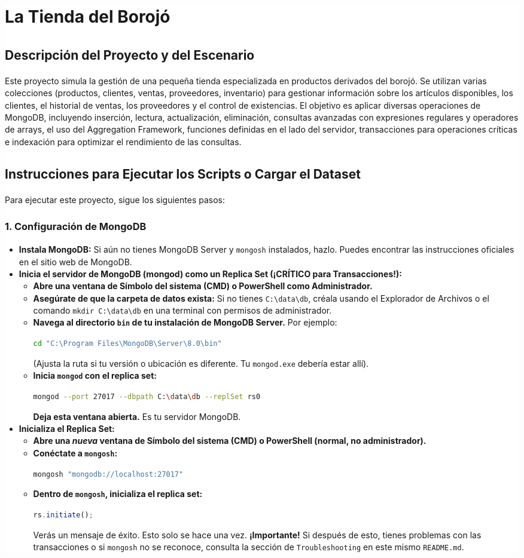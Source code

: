 # La Tienda del Borojó

## Descripción del Proyecto y del Escenario

Este proyecto simula la gestión de una pequeña tienda especializada en productos derivados del borojó. Se utilizan varias colecciones (productos, clientes, ventas, proveedores, inventario) para gestionar información sobre los artículos disponibles, los clientes, el historial de ventas, los proveedores y el control de existencias. El objetivo es aplicar diversas operaciones de MongoDB, incluyendo inserción, lectura, actualización, eliminación, consultas avanzadas con expresiones regulares y operadores de arrays, el uso del Aggregation Framework, funciones definidas en el lado del servidor, transacciones para operaciones críticas e indexación para optimizar el rendimiento de las consultas.

## Instrucciones para Ejecutar los Scripts o Cargar el Dataset

Para ejecutar este proyecto, sigue los siguientes pasos:

### 1. Configuración de MongoDB

* **Instala MongoDB:** Si aún no tienes MongoDB Server y `mongosh` instalados, hazlo. Puedes encontrar las instrucciones oficiales en el sitio web de MongoDB.
* **Inicia el servidor de MongoDB (mongod) como un Replica Set (¡CRÍTICO para Transacciones!):**
    * **Abre una ventana de Símbolo del sistema (CMD) o PowerShell como Administrador.**
    * **Asegúrate de que la carpeta de datos exista:** Si no tienes `C:\data\db`, créala usando el Explorador de Archivos o el comando `mkdir C:\data\db` en una terminal con permisos de administrador.
    * **Navega al directorio `bin` de tu instalación de MongoDB Server.** Por ejemplo:
        ```bash
        cd "C:\Program Files\MongoDB\Server\8.0\bin"
        ```
        (Ajusta la ruta si tu versión o ubicación es diferente. Tu `mongod.exe` debería estar allí).
    * **Inicia `mongod` con el replica set:**
        ```bash
        mongod --port 27017 --dbpath C:\data\db --replSet rs0
        ```
        **Deja esta ventana abierta.** Es tu servidor MongoDB.
* **Inicializa el Replica Set:**
    * **Abre una *nueva* ventana de Símbolo del sistema (CMD) o PowerShell (normal, no administrador).**
    * **Conéctate a `mongosh`:**
        ```bash
        mongosh "mongodb://localhost:27017"
        ```
    * **Dentro de `mongosh`, inicializa el replica set:**
        ```javascript
        rs.initiate();
        ```
        Verás un mensaje de éxito. Esto solo se hace una vez.
        **¡Importante!** Si después de esto, tienes problemas con las transacciones o si `mongosh` no se reconoce, consulta la sección de `Troubleshooting` en este mismo `README.md`.
